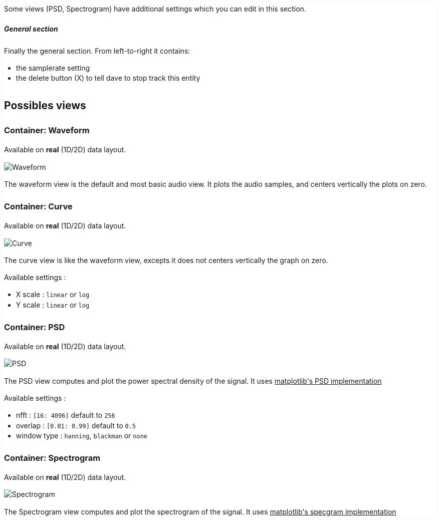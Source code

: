 Some views (PSD, Spectrogram) have additional settings which you can edit in 
this section.

##### General section
Finally the general section. From left-to-right it contains:
- the samplerate setting
- the delete button (X) to tell dave to stop track this entity

## Possibles views
### Container: Waveform
Available on **real** (1D/2D) data layout.

![Waveform](.pictures/waveform.png)

The waveform view is the default and most basic audio view. It plots the audio
samples, and centers vertically the plots on zero.


### Container: Curve
Available on **real** (1D/2D) data layout.

![Curve](.pictures/curve.png)

The curve view is like the waveform view, excepts it does not centers vertically
the graph on zero.

Available settings :
- X scale : `linear` or `log`
- Y scale : `linear` or `log`

### Container: PSD
Available on **real** (1D/2D) data layout.

![PSD](.pictures/psd.png)

The PSD view computes and plot the power spectral density of the signal. It uses
[matplotlib's PSD implementation](https://matplotlib.org/stable/api/_as_gen/matplotlib.pyplot.psd.html)

Available settings :
- nfft : `[16: 4096]` default to `256`
- overlap : `[0.01: 0.99]` default to `0.5`
- window type : `hanning`, `blackman` or `none`

### Container: Spectrogram
Available on **real** (1D/2D) data layout.

![Spectrogram](.pictures/spectrogram.png)

The Spectrogram view computes and plot the spectrogram of the signal. It uses
[matplotlib's specgram implementation](https://matplotlib.org/stable/api/_as_gen/matplotlib.pyplot.specgram.html)
